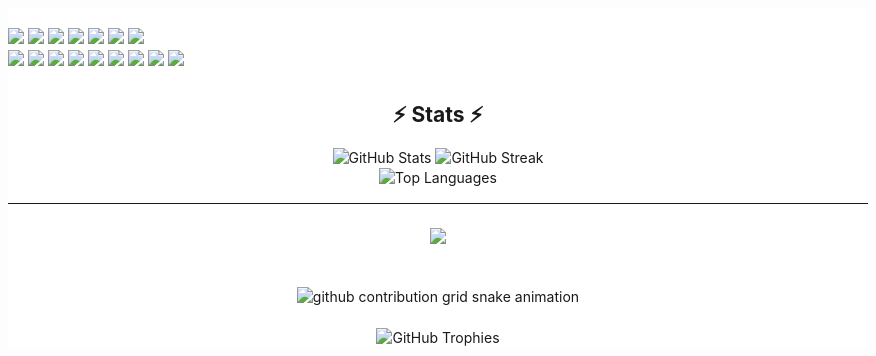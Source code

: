   
  <br>
  <img src="https://img.shields.io/badge/Node.js-339933?style=for-the-badge&logo=nodedotjs&logoColor=white" />
  <img src="https://img.shields.io/badge/Express.js-000000?style=for-the-badge&logo=express&logoColor=white" />
  <img src="https://img.shields.io/badge/JavaScript-F7DF1E?style=for-the-badge&logo=javascript&logoColor=black" />
  <img src="https://img.shields.io/badge/Python-3776AB?style=for-the-badge&logo=python&logoColor=white" />
  <img src="https://img.shields.io/badge/Java-007396?style=for-the-badge&logo=java&logoColor=white" />
  <img src="https://img.shields.io/badge/C-00599C?style=for-the-badge&logo=c&logoColor=white" />
  <img src="https://img.shields.io/badge/C++-00599C?style=for-the-badge&logo=cplusplus&logoColor=white" />

  
  <br>
  <img src="https://img.shields.io/badge/Git-F05032?style=for-the-badge&logo=git&logoColor=white" />
  <img src="https://img.shields.io/badge/GitHub-181717?style=for-the-badge&logo=github&logoColor=white" />
  <img src="https://img.shields.io/badge/Vercel-000000?style=for-the-badge&logo=vercel&logoColor=white" />
  <img src="https://img.shields.io/badge/Postman-FF6C37?style=for-the-badge&logo=postman&logoColor=white" />
  <img src="https://img.shields.io/badge/Canva-00C4CC?style=for-the-badge&logo=canva&logoColor=white" />
  <img src="https://img.shields.io/badge/Nodemailer-3C3C3C?style=for-the-badge&logo=nodemailer&logoColor=white" />
  <img src="https://img.shields.io/badge/MongoDB-47A248?style=for-the-badge&logo=mongodb&logoColor=white" />
  <img src="https://img.shields.io/badge/OpenCV-5C3EE8?style=for-the-badge&logo=opencv&logoColor=white" />
  <img src="https://img.shields.io/badge/Socket.io-010101?style=for-the-badge&logo=socket.io&logoColor=white" />
</p>


<h2 align="center">⚡ Stats ⚡</h2>
<div align="center">

  <img src="https://github-readme-stats.vercel.app/api?username=sangya-25&show_icons=true&theme=radical&hide_border=true" width="48%" alt="GitHub Stats" />  
  <img src="https://streak-stats.demolab.com/?user=sangya-25&theme=radical&hide_border=true" width="48%" alt="GitHub Streak" />
  
  <br>
  
  <img src="https://github-readme-stats.vercel.app/api/top-langs/?username=sangya-25&layout=compact&theme=radical&hide_border=true" width="50%" alt="Top Languages" />
  
</div>



<hr/>

<h3 align="center">
    <img src="https://readme-typing-svg.herokuapp.com/?font=Righteous&size=25&center=true&vCenter=true&width=500&height=70&duration=4000&lines=Thanks+for+visiting!+👋;I'm+always+down+to+collaborate+:)">
</h3>

<br/>
<div align="center">
  <picture>
    <source media="(prefers-color-scheme: dark)" srcset="https://raw.githubusercontent.com/platane/platane/output/github-contribution-grid-snake-dark.svg">
    <source media="(prefers-color-scheme: light)" srcset="https://raw.githubusercontent.com/platane/platane/output/github-contribution-grid-snake.svg">
    <img alt="github contribution grid snake animation" src="https://raw.githubusercontent.com/platane/platane/output/github-contribution-grid-snake.svg">
  </picture>
</div>
<br/>
<div align="center">
  <img src="https://github-profile-trophy.vercel.app/?username=sangya-25&theme=radical&no-frame=false&no-bg=true&margin-w=4" alt="GitHub Trophies" />
